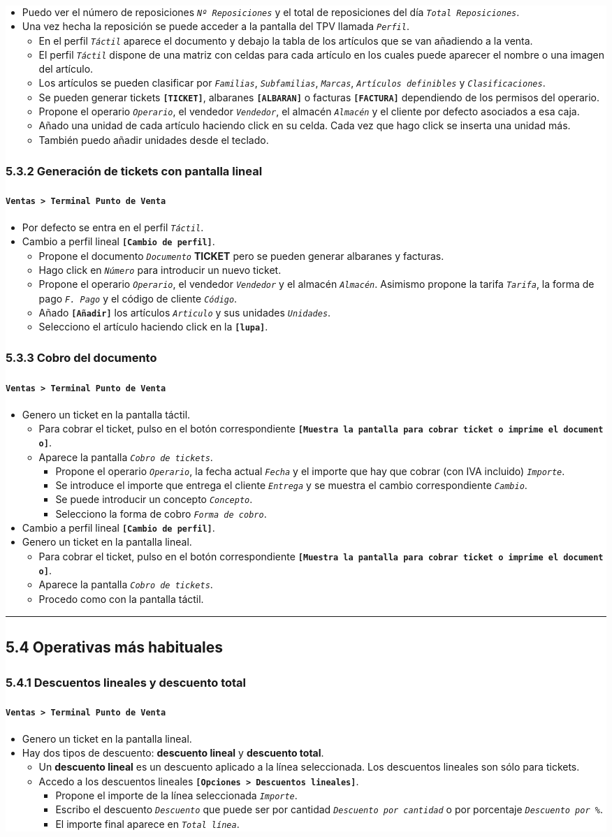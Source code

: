   * Puedo ver el número de reposiciones *`Nº Reposiciones`* y el total de reposiciones del día *`Total Reposiciones`*.
* Una vez hecha la reposición se puede acceder a la pantalla del TPV llamada *`Perfil`*.
  * En el perfil *`Táctil`* aparece el documento y debajo la tabla de los artículos que se van añadiendo a la venta.
  * El perfil *`Táctil`* dispone de una matriz con celdas para cada artículo en los cuales puede aparecer el nombre o una imagen del artículo.
  * Los artículos se pueden clasificar por *`Familias`*, *`Subfamilias`*, *`Marcas`*, *`Artículos definibles`* y *`Clasificaciones`*.
  * Se pueden generar tickets **`[TICKET]`**, albaranes **`[ALBARAN]`** o facturas **`[FACTURA]`** dependiendo de los permisos del operario.
  * Propone el operario *`Operario`*, el vendedor *`Vendedor`*, el almacén *`Almacén`* y el cliente por defecto asociados a esa caja.
  * Añado una unidad de cada artículo haciendo click en su celda. Cada vez que hago click se inserta una unidad más.
  * También puedo añadir unidades desde el teclado.

### 5.3.2 Generación de tickets con pantalla lineal
#### `Ventas > Terminal Punto de Venta`
* Por defecto se entra en el perfil *`Táctil`*.
* Cambio a perfil lineal **`[Cambio de perfil]`**.
  * Propone el documento *`Documento`* **TICKET** pero se pueden generar albaranes y facturas.
  * Hago click en *`Número`* para introducir un nuevo ticket.
  * Propone el operario *`Operario`*, el vendedor *`Vendedor`* y el almacén *`Almacén`*. Asimismo propone la tarifa *`Tarifa`*, la forma de pago *`F. Pago`* y el código de cliente *`Código`*.
  * Añado **`[Añadir]`** los artículos *`Articulo`* y sus unidades *`Unidades`*.
  * Selecciono el artículo haciendo click en la **`[lupa]`**.

### 5.3.3 Cobro del documento
#### `Ventas > Terminal Punto de Venta`
* Genero un ticket en la pantalla táctil.
  * Para cobrar el ticket, pulso en el botón correspondiente **`[Muestra la pantalla para cobrar ticket o imprime el documento]`**.
  * Aparece la pantalla *`Cobro de tickets`*.
    * Propone el operario *`Operario`*, la fecha actual *`Fecha`* y el importe que hay que cobrar (con IVA incluido) *`Importe`*.
    * Se introduce el importe que entrega el cliente *`Entrega`* y se muestra el cambio correspondiente *`Cambio`*.
    * Se puede introducir un concepto *`Concepto`*.
    * Selecciono la forma de cobro *`Forma de cobro`*.
* Cambio a perfil lineal **`[Cambio de perfil]`**.
* Genero un ticket en la pantalla lineal.
  * Para cobrar el ticket, pulso en el botón correspondiente **`[Muestra la pantalla para cobrar ticket o imprime el documento]`**.
  * Aparece la pantalla *`Cobro de tickets`*.
  * Procedo como con la pantalla táctil.
---
## 5.4 Operativas más habituales
### 5.4.1 Descuentos lineales y descuento total
#### `Ventas > Terminal Punto de Venta`
* Genero un ticket en la pantalla lineal.
* Hay dos tipos de descuento: **descuento lineal** y **descuento total**.
  * Un **descuento lineal** es un descuento aplicado a la línea seleccionada. Los descuentos lineales son sólo para tickets. 
  * Accedo a los descuentos lineales **`[Opciones > Descuentos lineales]`**.
    * Propone el importe de la línea seleccionada *`Importe`*.
    * Escribo el descuento *`Descuento`* que puede ser por cantidad *`Descuento por cantidad`* o por porcentaje *`Descuento por %`*.
    * El importe final aparece en *`Total línea`*.